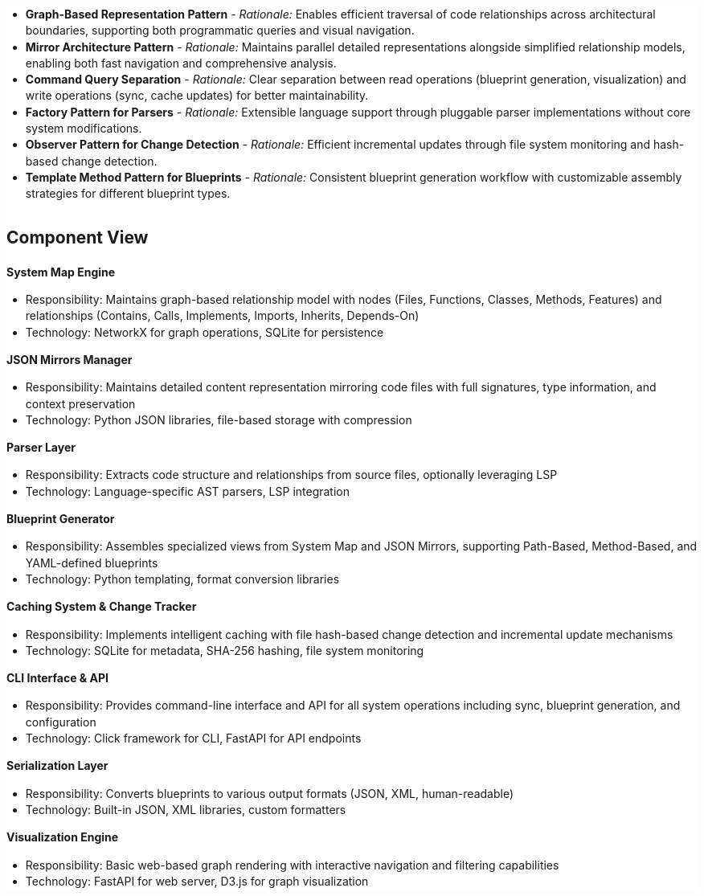 - **Graph-Based Representation Pattern** - *Rationale:* Enables efficient traversal of code relationships across architectural boundaries, supporting both programmatic queries and visual navigation.
- **Mirror Architecture Pattern** - *Rationale:* Maintains parallel detailed representations alongside simplified relationship models, enabling both fast navigation and comprehensive analysis.
- **Command Query Separation** - *Rationale:* Clear separation between read operations (blueprint generation, visualization) and write operations (sync, cache updates) for better maintainability.
- **Factory Pattern for Parsers** - *Rationale:* Extensible language support through pluggable parser implementations without core system modifications.
- **Observer Pattern for Change Detection** - *Rationale:* Efficient incremental updates through file system monitoring and hash-based change detection.
- **Template Method Pattern for Blueprints** - *Rationale:* Consistent blueprint generation workflow with customizable assembly strategies for different blueprint types.

## Component View

**System Map Engine**
- Responsibility: Maintains graph-based relationship model with nodes (Files, Functions, Classes, Methods, Features) and relationships (Contains, Calls, Implements, Imports, Inherits, Depends-On)
- Technology: NetworkX for graph operations, SQLite for persistence

**JSON Mirrors Manager**
- Responsibility: Maintains detailed content representation mirroring code files with full signatures, type information, and context preservation
- Technology: Python JSON libraries, file-based storage with compression

**Parser Layer**
- Responsibility: Extracts code structure and relationships from source files, optionally leveraging LSP
- Technology: Language-specific AST parsers, LSP integration

**Blueprint Generator**
- Responsibility: Assembles specialized views from System Map and JSON Mirrors, supporting Path-Based, Method-Based, and YAML-defined blueprints
- Technology: Python templating, format conversion libraries

**Caching System & Change Tracker**
- Responsibility: Implements intelligent caching with file hash-based change detection and incremental update mechanisms
- Technology: SQLite for metadata, SHA-256 hashing, file system monitoring

**CLI Interface & API**
- Responsibility: Provides command-line interface and API for all system operations including sync, blueprint generation, and configuration
- Technology: Click framework for CLI, FastAPI for API endpoints

**Serialization Layer**
- Responsibility: Converts blueprints to various output formats (JSON, XML, human-readable)
- Technology: Built-in JSON, XML libraries, custom formatters

**Visualization Engine**
- Responsibility: Basic web-based graph rendering with interactive navigation and filtering capabilities
- Technology: FastAPI for web server, D3.js for graph visualization
